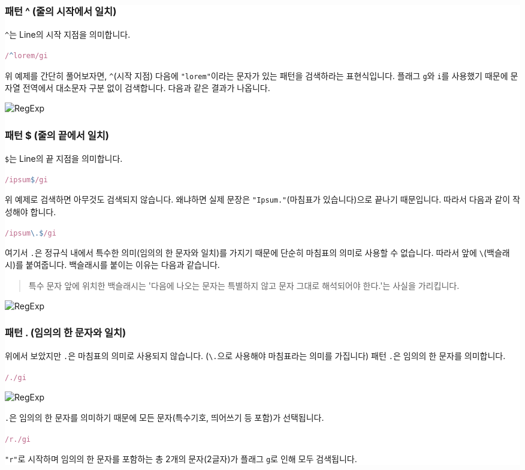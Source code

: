 ### 패턴 ^ (줄의 시작에서 일치)

`^`는 Line의 시작 지점을 의미합니다.

```js
/^lorem/gi
```

위 예제를 간단히 풀어보자면,
`^`(시작 지점) 다음에 `"lorem"`이라는 문자가 있는 패턴을 검색하라는 표현식입니다.
플래그 `g`와 `i`를 사용했기 때문에 문자열 전역에서 대소문자 구분 없이 검색합니다.
다음과 같은 결과가 나옵니다.

![RegExp](/images/screenshot/regex101.com_screenshot_2.jpg)

### 패턴 $ (줄의 끝에서 일치)

`$`는 Line의 끝 지점을 의미합니다.

```js
/ipsum$/gi
```

위 예제로 검색하면 아무것도 검색되지 않습니다.
왜냐하면 실제 문장은 `"Ipsum."`(마침표가 있습니다)으로 끝나기 때문입니다.
따라서 다음과 같이 작성해야 합니다.

```js
/ipsum\.$/gi
```

여기서 `.`은 정규식 내에서 특수한 의미(임의의 한 문자와 일치)를 가지기 때문에 단순히 마침표의 의미로 사용할 수 없습니다.
따라서 앞에 `\`(백슬래시)를 붙여줍니다.
백슬래시를 붙이는 이유는 다음과 같습니다.

> 특수 문자 앞에 위치한 백슬래시는 '다음에 나오는 문자는 특별하지 않고 문자 그대로 해석되어야 한다.'는 사실을 가리킵니다.

![RegExp](/images/screenshot/regex101.com_screenshot_3.jpg)

### 패턴 . (임의의 한 문자와 일치)

위에서 보았지만 `.`은 마침표의 의미로 사용되지 않습니다. (`\.`으로 사용해야 마침표라는 의미를 가집니다)
패턴 `.`은 임의의 한 문자를 의미합니다.

```js
/./gi
```

![RegExp](/images/screenshot/regex101.com_screenshot_4.jpg)

`.`은 임의의 한 문자를 의미하기 때문에 모든 문자(특수기호, 띄어쓰기 등 포함)가 선택됩니다.

```js
/r./gi
```

`"r"`로 시작하며 임의의 한 문자를 포함하는 총 2개의 문자(2글자)가 플래그 `g`로 인해 모두 검색됩니다.
